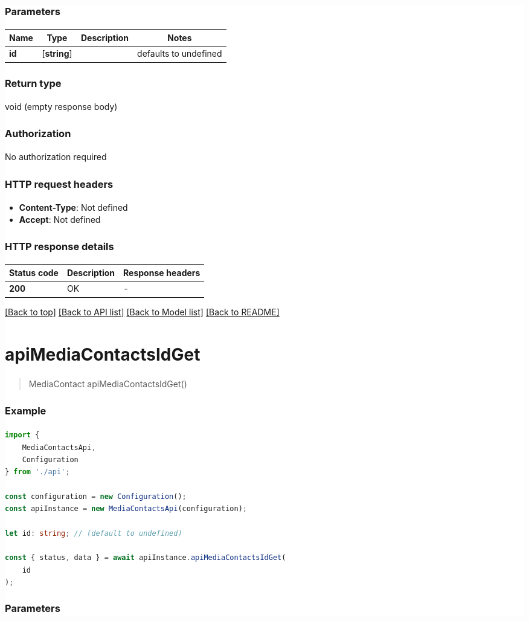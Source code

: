 ### Parameters

|Name | Type | Description  | Notes|
|------------- | ------------- | ------------- | -------------|
| **id** | [**string**] |  | defaults to undefined|


### Return type

void (empty response body)

### Authorization

No authorization required

### HTTP request headers

 - **Content-Type**: Not defined
 - **Accept**: Not defined


### HTTP response details
| Status code | Description | Response headers |
|-------------|-------------|------------------|
|**200** | OK |  -  |

[[Back to top]](#) [[Back to API list]](../README.md#documentation-for-api-endpoints) [[Back to Model list]](../README.md#documentation-for-models) [[Back to README]](../README.md)

# **apiMediaContactsIdGet**
> MediaContact apiMediaContactsIdGet()


### Example

```typescript
import {
    MediaContactsApi,
    Configuration
} from './api';

const configuration = new Configuration();
const apiInstance = new MediaContactsApi(configuration);

let id: string; // (default to undefined)

const { status, data } = await apiInstance.apiMediaContactsIdGet(
    id
);
```

### Parameters
